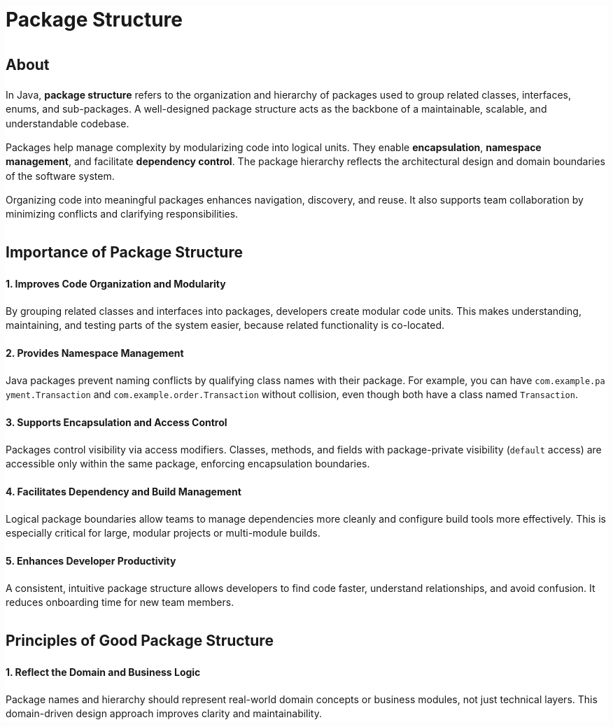 # Package Structure

## About

In Java, **package structure** refers to the organization and hierarchy of packages used to group related classes, interfaces, enums, and sub-packages. A well-designed package structure acts as the backbone of a maintainable, scalable, and understandable codebase.

Packages help manage complexity by modularizing code into logical units. They enable **encapsulation**, **namespace management**, and facilitate **dependency control**. The package hierarchy reflects the architectural design and domain boundaries of the software system.

Organizing code into meaningful packages enhances navigation, discovery, and reuse. It also supports team collaboration by minimizing conflicts and clarifying responsibilities.

## Importance of Package Structure

#### 1. **Improves Code Organization and Modularity**

By grouping related classes and interfaces into packages, developers create modular code units. This makes understanding, maintaining, and testing parts of the system easier, because related functionality is co-located.

#### 2. **Provides Namespace Management**

Java packages prevent naming conflicts by qualifying class names with their package. For example, you can have `com.example.payment.Transaction` and `com.example.order.Transaction` without collision, even though both have a class named `Transaction`.

#### 3. **Supports Encapsulation and Access Control**

Packages control visibility via access modifiers. Classes, methods, and fields with package-private visibility (`default` access) are accessible only within the same package, enforcing encapsulation boundaries.

#### 4. **Facilitates Dependency and Build Management**

Logical package boundaries allow teams to manage dependencies more cleanly and configure build tools more effectively. This is especially critical for large, modular projects or multi-module builds.

#### 5. **Enhances Developer Productivity**

A consistent, intuitive package structure allows developers to find code faster, understand relationships, and avoid confusion. It reduces onboarding time for new team members.

## Principles of Good Package Structure

#### 1. **Reflect the Domain and Business Logic**

Package names and hierarchy should represent real-world domain concepts or business modules, not just technical layers. This domain-driven design approach improves clarity and maintainability.
